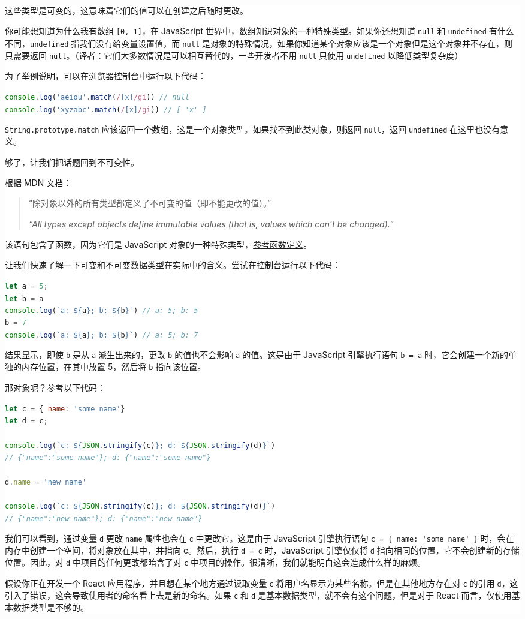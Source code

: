 这些类型是可变的，这意味着它们的值可以在创建之后随时更改。

你可能想知道为什么我有数组 `[0, 1]`，在 JavaScript 世界中，数组知识对象的一种特殊类型。如果你还想知道 `null` 和 `undefined` 有什么不同，`undefined` 指我们没有给变量设置值，而 `null` 是对象的特殊情况，如果你知道某个对象应该是一个对象但是这个对象并不存在，则只需要返回 `null`。（译者：它们大多数情况是可以相互替代的，一些开发者不用 `null` 只使用 `undefined` 以降低类型复杂度）

为了举例说明，可以在浏览器控制台中运行以下代码：

```js
console.log('aeiou'.match(/[x]/gi)) // null
console.log('xyzabc'.match(/[x]/gi)) // [ 'x' ]
```

`String.prototype.match` 应该返回一个数组，这是一个对象类型。如果找不到此类对象，则返回 `null`，返回 `undefined` 在这里也没有意义。

够了，让我们把话题回到不可变性。

根据 MDN 文档：

> “除对象以外的所有类型都定义了不可变的值（即不能更改的值）。”
>
> *“All types except objects define immutable values (that is, values which can’t be changed).”*

该语句包含了函数，因为它们是 JavaScript 对象的一种特殊类型，[参考函数定义](https://developer.mozilla.org/en-US/docs/Glossary/Function)。

让我们快速了解一下可变和不可变数据类型在实际中的含义。尝试在控制台运行以下代码：

```js
let a = 5;
let b = a
console.log(`a: ${a}; b: ${b}`) // a: 5; b: 5
b = 7
console.log(`a: ${a}; b: ${b}`) // a: 5; b: 7
```

结果显示，即使 `b` 是从 `a` 派生出来的，更改 `b` 的值也不会影响 `a` 的值。这是由于 JavaScript 引擎执行语句 `b = a` 时，它会创建一个新的单独的内存位置，在其中放置 5，然后将 `b` 指向该位置。

那对象呢？参考以下代码：

```js
let c = { name: 'some name'}
let d = c;

console.log(`c: ${JSON.stringify(c)}; d: ${JSON.stringify(d)}`) 
// {"name":"some name"}; d: {"name":"some name"}

d.name = 'new name'

console.log(`c: ${JSON.stringify(c)}; d: ${JSON.stringify(d)}`) 
// {"name":"new name"}; d: {"name":"new name"}
```

我们可以看到，通过变量 `d` 更改 `name` 属性也会在 `c` 中更改它。这是由于 JavaScript 引擎执行语句 `c = { name: 'some name' }` 时，会在内存中创建一个空间，将对象放在其中，并指向 c。然后，执行 `d = c` 时，JavaScript 引擎仅仅将 `d` 指向相同的位置，它不会创建新的存储位置。因此，对 `d` 中项目的任何更改都暗含了对 `c` 中项目的操作。很清晰，我们就能明白这会造成什么样的麻烦。

假设你正在开发一个 React 应用程序，并且想在某个地方通过读取变量 `c` 将用户名显示为某些名称。但是在其他地方存在对 `c` 的引用 `d`，这引入了错误，这会导致使用者的命名看上去是新的命名。如果 `c` 和 `d` 是基本数据类型，就不会有这个问题，但是对于 React 而言，仅使用基本数据类型是不够的。
